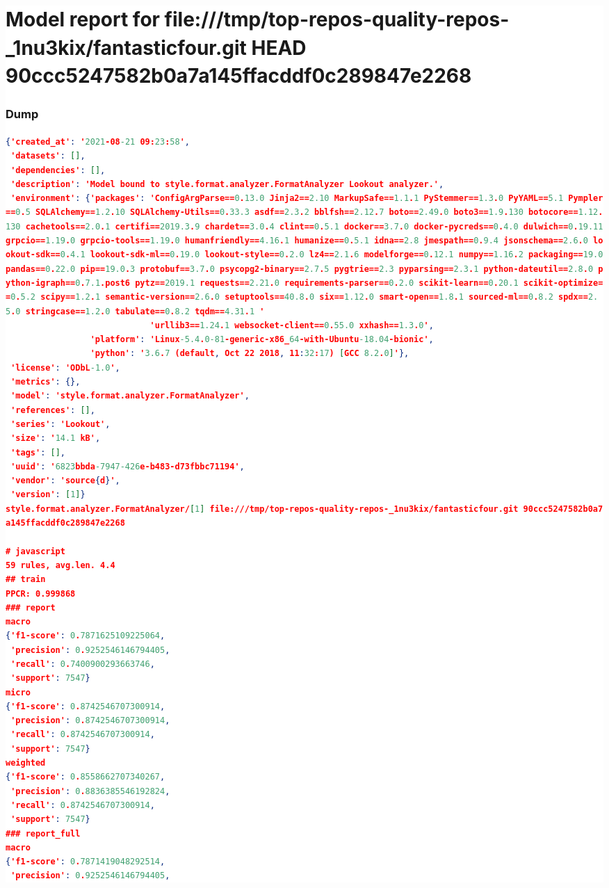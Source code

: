 # Model report for file:///tmp/top-repos-quality-repos-_1nu3kix/fantasticfour.git HEAD 90ccc5247582b0a7a145ffacddf0c289847e2268

### Dump

```json
{'created_at': '2021-08-21 09:23:58',
 'datasets': [],
 'dependencies': [],
 'description': 'Model bound to style.format.analyzer.FormatAnalyzer Lookout analyzer.',
 'environment': {'packages': 'ConfigArgParse==0.13.0 Jinja2==2.10 MarkupSafe==1.1.1 PyStemmer==1.3.0 PyYAML==5.1 Pympler==0.5 SQLAlchemy==1.2.10 SQLAlchemy-Utils==0.33.3 asdf==2.3.2 bblfsh==2.12.7 boto==2.49.0 boto3==1.9.130 botocore==1.12.130 cachetools==2.0.1 certifi==2019.3.9 chardet==3.0.4 clint==0.5.1 docker==3.7.0 docker-pycreds==0.4.0 dulwich==0.19.11 grpcio==1.19.0 grpcio-tools==1.19.0 humanfriendly==4.16.1 humanize==0.5.1 idna==2.8 jmespath==0.9.4 jsonschema==2.6.0 lookout-sdk==0.4.1 lookout-sdk-ml==0.19.0 lookout-style==0.2.0 lz4==2.1.6 modelforge==0.12.1 numpy==1.16.2 packaging==19.0 pandas==0.22.0 pip==19.0.3 protobuf==3.7.0 psycopg2-binary==2.7.5 pygtrie==2.3 pyparsing==2.3.1 python-dateutil==2.8.0 python-igraph==0.7.1.post6 pytz==2019.1 requests==2.21.0 requirements-parser==0.2.0 scikit-learn==0.20.1 scikit-optimize==0.5.2 scipy==1.2.1 semantic-version==2.6.0 setuptools==40.8.0 six==1.12.0 smart-open==1.8.1 sourced-ml==0.8.2 spdx==2.5.0 stringcase==1.2.0 tabulate==0.8.2 tqdm==4.31.1 '
                             'urllib3==1.24.1 websocket-client==0.55.0 xxhash==1.3.0',
                 'platform': 'Linux-5.4.0-81-generic-x86_64-with-Ubuntu-18.04-bionic',
                 'python': '3.6.7 (default, Oct 22 2018, 11:32:17) [GCC 8.2.0]'},
 'license': 'ODbL-1.0',
 'metrics': {},
 'model': 'style.format.analyzer.FormatAnalyzer',
 'references': [],
 'series': 'Lookout',
 'size': '14.1 kB',
 'tags': [],
 'uuid': '6823bbda-7947-426e-b483-d73fbbc71194',
 'vendor': 'source{d}',
 'version': [1]}
style.format.analyzer.FormatAnalyzer/[1] file:///tmp/top-repos-quality-repos-_1nu3kix/fantasticfour.git 90ccc5247582b0a7a145ffacddf0c289847e2268

# javascript
59 rules, avg.len. 4.4
## train
PPCR: 0.999868
### report
macro
{'f1-score': 0.7871625109225064,
 'precision': 0.9252546146794405,
 'recall': 0.7400900293663746,
 'support': 7547}
micro
{'f1-score': 0.8742546707300914,
 'precision': 0.8742546707300914,
 'recall': 0.8742546707300914,
 'support': 7547}
weighted
{'f1-score': 0.8558662707340267,
 'precision': 0.8836385546192824,
 'recall': 0.8742546707300914,
 'support': 7547}
### report_full
macro
{'f1-score': 0.7871419048292514,
 'precision': 0.9252546146794405,
```
